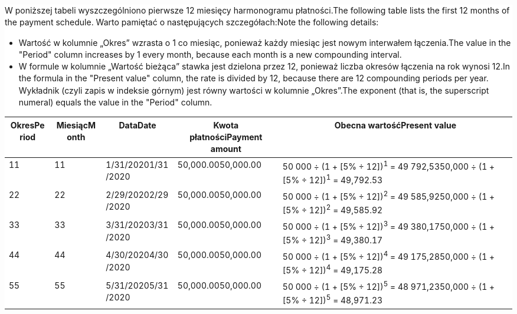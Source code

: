<span data-ttu-id="44ba0-143">W poniższej tabeli wyszczególniono pierwsze 12 miesięcy harmonogramu płatności.</span><span class="sxs-lookup"><span data-stu-id="44ba0-143">The following table lists the first 12 months of the payment schedule.</span></span> <span data-ttu-id="44ba0-144">Warto pamiętać o następujących szczegółach:</span><span class="sxs-lookup"><span data-stu-id="44ba0-144">Note the following details:</span></span>

- <span data-ttu-id="44ba0-145">Wartość w kolumnie „Okres” wzrasta o 1 co miesiąc, ponieważ każdy miesiąc jest nowym interwałem łączenia.</span><span class="sxs-lookup"><span data-stu-id="44ba0-145">The value in the "Period" column increases by 1 every month, because each month is a new compounding interval.</span></span>
- <span data-ttu-id="44ba0-146">W formule w kolumnie „Wartość bieżąca” stawka jest dzielona przez 12, ponieważ liczba okresów łączenia na rok wynosi 12.</span><span class="sxs-lookup"><span data-stu-id="44ba0-146">In the formula in the "Present value" column, the rate is divided by 12, because there are 12 compounding periods per year.</span></span> <span data-ttu-id="44ba0-147">Wykładnik (czyli zapis w indeksie górnym) jest równy wartości w kolumnie „Okres”.</span><span class="sxs-lookup"><span data-stu-id="44ba0-147">The exponent (that is, the superscript numeral) equals the value in the "Period" column.</span></span>

| <span data-ttu-id="44ba0-148">Okres</span><span class="sxs-lookup"><span data-stu-id="44ba0-148">Period</span></span> | <span data-ttu-id="44ba0-149">Miesiąc</span><span class="sxs-lookup"><span data-stu-id="44ba0-149">Month</span></span> | <span data-ttu-id="44ba0-150">Data</span><span class="sxs-lookup"><span data-stu-id="44ba0-150">Date</span></span>       | <span data-ttu-id="44ba0-151">Kwota płatności</span><span class="sxs-lookup"><span data-stu-id="44ba0-151">Payment amount</span></span> | <span data-ttu-id="44ba0-152">Obecna wartość</span><span class="sxs-lookup"><span data-stu-id="44ba0-152">Present value</span></span>                                       |
|--------|-------|------------|----------------|-----------------------------------------------------|
| <span data-ttu-id="44ba0-153">1</span><span class="sxs-lookup"><span data-stu-id="44ba0-153">1</span></span>      | <span data-ttu-id="44ba0-154">1</span><span class="sxs-lookup"><span data-stu-id="44ba0-154">1</span></span>     | <span data-ttu-id="44ba0-155">1/31/2020</span><span class="sxs-lookup"><span data-stu-id="44ba0-155">1/31/2020</span></span>  | <span data-ttu-id="44ba0-156">50,000.00</span><span class="sxs-lookup"><span data-stu-id="44ba0-156">50,000.00</span></span>      | <span data-ttu-id="44ba0-157">50 000 ÷ (1 + \[5% ÷ 12\])<sup>1</sup> = 49 792,53</span><span class="sxs-lookup"><span data-stu-id="44ba0-157">50,000 ÷ (1 + \[5% ÷ 12\])<sup>1</sup> = 49,792.53</span></span>  |
| <span data-ttu-id="44ba0-158">2</span><span class="sxs-lookup"><span data-stu-id="44ba0-158">2</span></span>      | <span data-ttu-id="44ba0-159">2</span><span class="sxs-lookup"><span data-stu-id="44ba0-159">2</span></span>     | <span data-ttu-id="44ba0-160">2/29/2020</span><span class="sxs-lookup"><span data-stu-id="44ba0-160">2/29/2020</span></span>  | <span data-ttu-id="44ba0-161">50,000.00</span><span class="sxs-lookup"><span data-stu-id="44ba0-161">50,000.00</span></span>      | <span data-ttu-id="44ba0-162">50 000 ÷ (1 + \[5% ÷ 12\])<sup>2</sup> = 49 585,92</span><span class="sxs-lookup"><span data-stu-id="44ba0-162">50,000 ÷ (1 + \[5% ÷ 12\])<sup>2</sup> = 49,585.92</span></span>  |
| <span data-ttu-id="44ba0-163">3</span><span class="sxs-lookup"><span data-stu-id="44ba0-163">3</span></span>      | <span data-ttu-id="44ba0-164">3</span><span class="sxs-lookup"><span data-stu-id="44ba0-164">3</span></span>     | <span data-ttu-id="44ba0-165">3/31/2020</span><span class="sxs-lookup"><span data-stu-id="44ba0-165">3/31/2020</span></span>  | <span data-ttu-id="44ba0-166">50,000.00</span><span class="sxs-lookup"><span data-stu-id="44ba0-166">50,000.00</span></span>      | <span data-ttu-id="44ba0-167">50 000 ÷ (1 + \[5% ÷ 12\])<sup>3</sup> = 49 380,17</span><span class="sxs-lookup"><span data-stu-id="44ba0-167">50,000 ÷ (1 + \[5% ÷ 12\])<sup>3</sup> = 49,380.17</span></span>  |
| <span data-ttu-id="44ba0-168">4</span><span class="sxs-lookup"><span data-stu-id="44ba0-168">4</span></span>      | <span data-ttu-id="44ba0-169">4</span><span class="sxs-lookup"><span data-stu-id="44ba0-169">4</span></span>     | <span data-ttu-id="44ba0-170">4/30/2020</span><span class="sxs-lookup"><span data-stu-id="44ba0-170">4/30/2020</span></span>  | <span data-ttu-id="44ba0-171">50,000.00</span><span class="sxs-lookup"><span data-stu-id="44ba0-171">50,000.00</span></span>      | <span data-ttu-id="44ba0-172">50 000 ÷ (1 + \[5% ÷ 12\])<sup>4</sup> = 49 175,28</span><span class="sxs-lookup"><span data-stu-id="44ba0-172">50,000 ÷ (1 + \[5% ÷ 12\])<sup>4</sup> = 49,175.28</span></span>  |
| <span data-ttu-id="44ba0-173">5</span><span class="sxs-lookup"><span data-stu-id="44ba0-173">5</span></span>      | <span data-ttu-id="44ba0-174">5</span><span class="sxs-lookup"><span data-stu-id="44ba0-174">5</span></span>     | <span data-ttu-id="44ba0-175">5/31/2020</span><span class="sxs-lookup"><span data-stu-id="44ba0-175">5/31/2020</span></span>  | <span data-ttu-id="44ba0-176">50,000.00</span><span class="sxs-lookup"><span data-stu-id="44ba0-176">50,000.00</span></span>      | <span data-ttu-id="44ba0-177">50 000 ÷ (1 + \[5% ÷ 12\])<sup>5</sup> = 48 971,23</span><span class="sxs-lookup"><span data-stu-id="44ba0-177">50,000 ÷ (1 + \[5% ÷ 12\])<sup>5</sup> = 48,971.23</span></span>  |